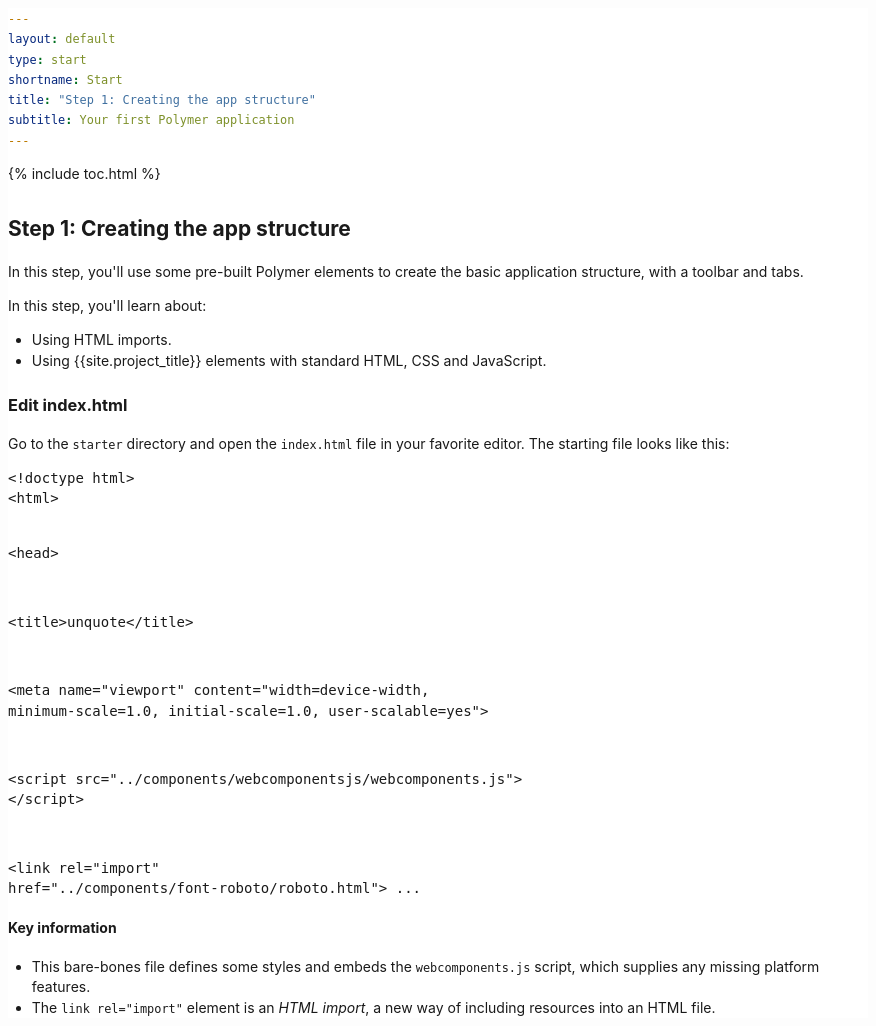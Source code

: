 ```yaml
---
layout: default
type: start
shortname: Start
title: "Step 1: Creating the app structure"
subtitle: Your first Polymer application
---
```


<link rel="import" href="/elements/side-by-side.html">

<link rel="stylesheet" href="tutorial.css">

{% include toc.html %}

## Step 1: Creating the app structure

In this step, you'll use some pre-built Polymer elements to create the basic application structure, with a toolbar and tabs.

In this step, you'll learn about:

-   Using HTML imports.
-   Using {{site.project_title}} elements with standard HTML, CSS and JavaScript.

### Edit index.html


Go to the `starter` directory and open the `index.html` file in your favorite editor. The starting file looks like this:

<side-by-side>
<pre>
&lt;!doctype html>
&lt;html>

&lt;head>

  &lt;title>unquote&lt;/title>

  &lt;meta name="viewport"
    content="width=device-width, minimum-scale=1.0, initial-scale=1.0, user-scalable=yes">

  &lt;script src="../components/webcomponentsjs/webcomponents.js">
  &lt;/script>

  &lt;link rel="import"
    href="../components/font-roboto/roboto.html">
  ...
</pre>
<aside>
  <h4>Key information</h4>
  <ul>
    <li>This bare-bones file defines some styles and embeds the <code>webcomponents.js</code> script, which supplies any missing platform features.</li>
    <li>The <code>link rel="import"</code> element is an <em>HTML import</em>, a new way of including resources into an HTML file.</li>
  </ul>
</aside>
</side-by-side>
